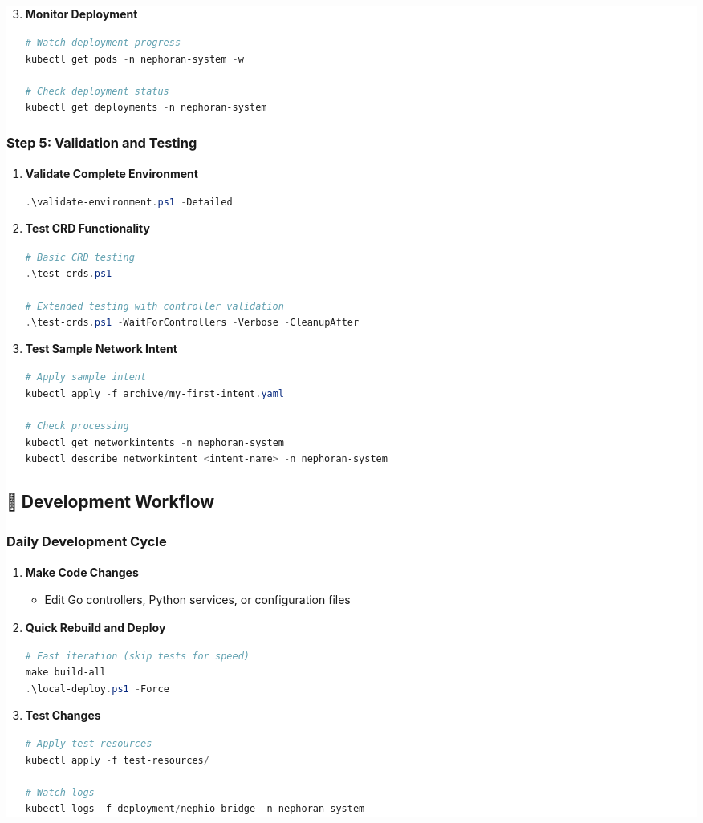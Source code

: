 3. **Monitor Deployment**
   ```powershell
   # Watch deployment progress
   kubectl get pods -n nephoran-system -w
   
   # Check deployment status
   kubectl get deployments -n nephoran-system
   ```

### Step 5: Validation and Testing

1. **Validate Complete Environment**
   ```powershell
   .\validate-environment.ps1 -Detailed
   ```

2. **Test CRD Functionality**
   ```powershell
   # Basic CRD testing
   .\test-crds.ps1
   
   # Extended testing with controller validation
   .\test-crds.ps1 -WaitForControllers -Verbose -CleanupAfter
   ```

3. **Test Sample Network Intent**
   ```powershell
   # Apply sample intent
   kubectl apply -f archive/my-first-intent.yaml
   
   # Check processing
   kubectl get networkintents -n nephoran-system
   kubectl describe networkintent <intent-name> -n nephoran-system
   ```

## 🔧 Development Workflow

### Daily Development Cycle

1. **Make Code Changes**
   - Edit Go controllers, Python services, or configuration files

2. **Quick Rebuild and Deploy**
   ```powershell
   # Fast iteration (skip tests for speed)
   make build-all
   .\local-deploy.ps1 -Force
   ```

3. **Test Changes**
   ```powershell
   # Apply test resources
   kubectl apply -f test-resources/
   
   # Watch logs
   kubectl logs -f deployment/nephio-bridge -n nephoran-system
   ```
